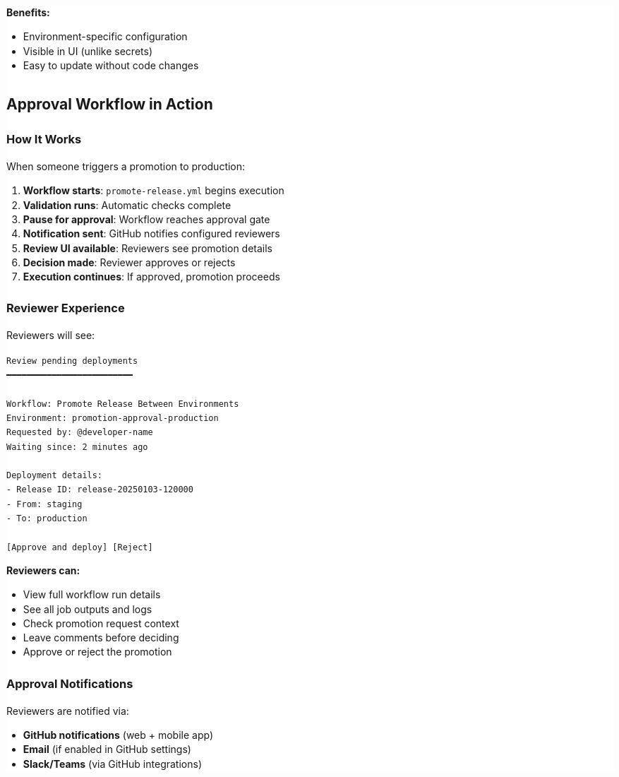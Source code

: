 **Benefits:**
- Environment-specific configuration
- Visible in UI (unlike secrets)
- Easy to update without code changes

## Approval Workflow in Action

### How It Works

When someone triggers a promotion to production:

1. **Workflow starts**: `promote-release.yml` begins execution
2. **Validation runs**: Automatic checks complete
3. **Pause for approval**: Workflow reaches approval gate
4. **Notification sent**: GitHub notifies configured reviewers
5. **Review UI available**: Reviewers see promotion details
6. **Decision made**: Reviewer approves or rejects
7. **Execution continues**: If approved, promotion proceeds

### Reviewer Experience

Reviewers will see:

```
Review pending deployments
━━━━━━━━━━━━━━━━━━━━━━━━━

Workflow: Promote Release Between Environments
Environment: promotion-approval-production
Requested by: @developer-name
Waiting since: 2 minutes ago

Deployment details:
- Release ID: release-20250103-120000
- From: staging
- To: production

[Approve and deploy] [Reject]
```

**Reviewers can:**
- View full workflow run details
- See all job outputs and logs
- Check promotion request context
- Leave comments before deciding
- Approve or reject the promotion

### Approval Notifications

Reviewers are notified via:
- **GitHub notifications** (web + mobile app)
- **Email** (if enabled in GitHub settings)
- **Slack/Teams** (via GitHub integrations)
